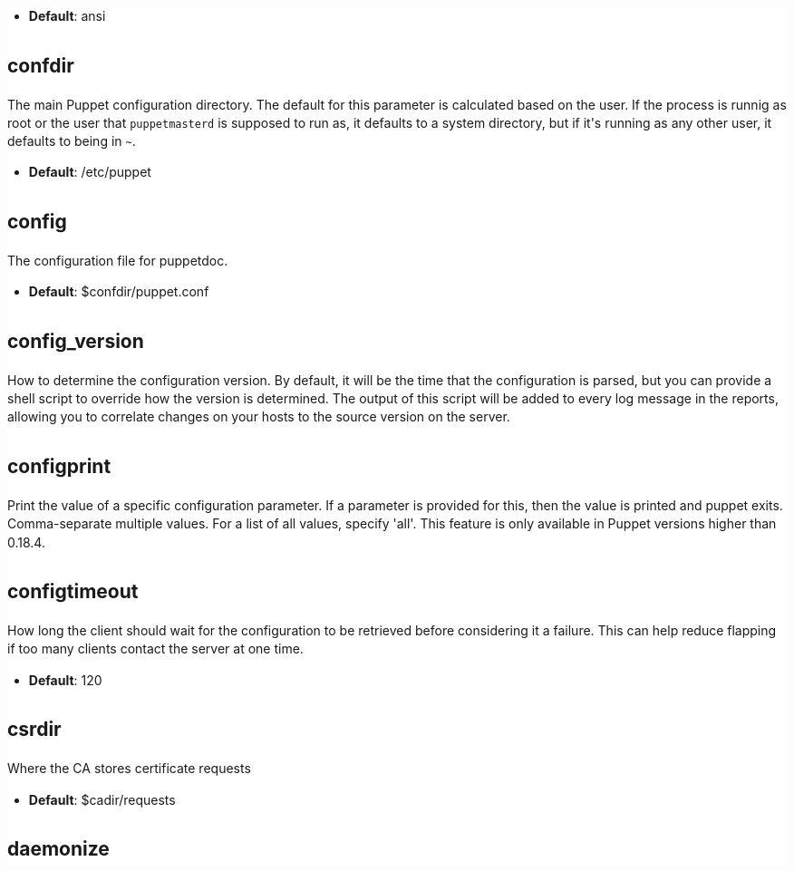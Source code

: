 -   **Default**: ansi

## confdir

The main Puppet configuration directory. The default for this
parameter is calculated based on the user. If the process is runnig
as root or the user that `puppetmasterd` is supposed to run as, it
defaults to a system directory, but if it's running as any other
user, it defaults to being in `~`.

-   **Default**: /etc/puppet

## config

The configuration file for puppetdoc.

-   **Default**: $confdir/puppet.conf

## config\_version

How to determine the configuration version. By default, it will be
the time that the configuration is parsed, but you can provide a
shell script to override how the version is determined. The output
of this script will be added to every log message in the reports,
allowing you to correlate changes on your hosts to the source
version on the server.

## configprint

Print the value of a specific configuration parameter. If a
parameter is provided for this, then the value is printed and
puppet exits. Comma-separate multiple values. For a list of all
values, specify 'all'. This feature is only available in Puppet
versions higher than 0.18.4.

## configtimeout

How long the client should wait for the configuration to be
retrieved before considering it a failure. This can help reduce
flapping if too many clients contact the server at one time.

-   **Default**: 120

## csrdir

Where the CA stores certificate requests

-   **Default**: $cadir/requests

## daemonize
